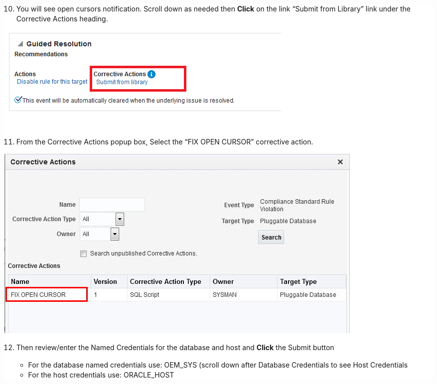 10. You will see open cursors notification. Scroll down as needed then **Click** on the link “Submit from Library” link under the Corrective Actions heading.

  ![](images/19317a4da691bc2a1049ca7923414db3.png)

11. From the Corrective Actions popup box, Select the “FIX OPEN CURSOR” corrective action.

  ![](images/61ea7b2393701bf4ce48bd301a67b332.jpg)

12. Then review/enter the Named Credentials for the database and host and **Click** the Submit button

    -  For the database named credentials use: OEM\_SYS (scroll down after Database Credentials to see Host Credentials
    -  For the host credentials use: ORACLE\_HOST
